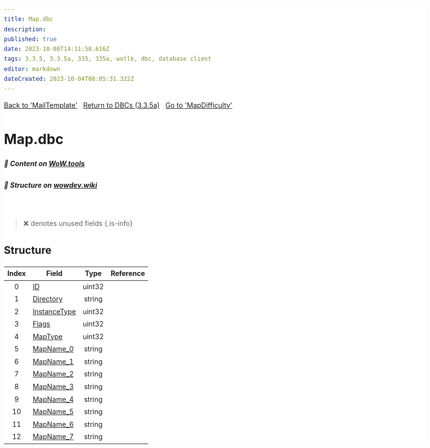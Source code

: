```yaml
---
title: Map.dbc
description: 
published: true
date: 2023-10-08T14:11:58.616Z
tags: 3.3.5, 3.3.5a, 335, 335a, wotlk, dbc, database client
editor: markdown
dateCreated: 2023-10-04T08:05:31.322Z
---
```


<a href="https://trinitycore.info/files/DBC/335/mailtemplate" class="mt-5 v-btn v-btn--depressed v-btn--flat v-btn--outlined theme--light v-size--default darkblue--text text--lighten-3"><span class="v-btn__content"><i aria-hidden="true" class="v-icon notranslate v-icon--left mdi mdi-arrow-left theme--light"></i><span>Back to 'MailTemplate'</span></span></a>&nbsp;&nbsp;&nbsp;<a href="https://trinitycore.info/files/DBC/335/DBC" class="mt-5 v-btn v-btn--depressed v-btn--flat v-btn--outlined theme--light v-size--default darkblue--text text--lighten-3"><span class="v-btn__content"><i aria-hidden="true" class="v-icon notranslate v-icon--left mdi mdi-home-outline theme--light"></i><span>Return to DBCs (3.3.5a)</span></span></a>&nbsp;&nbsp;&nbsp;<a href="https://trinitycore.info/files/DBC/335/mapdifficulty" class="mt-5 v-btn v-btn--depressed v-btn--flat v-btn--outlined theme--light v-size--default darkblue--text text--lighten-3"><span class="v-btn__content"><span>Go to 'MapDifficulty'</span><i aria-hidden="true" class="v-icon notranslate v-icon--right mdi mdi-arrow-right theme--light"></i></span></a>

# Map.dbc
##### :open_book: Content on [WoW.tools](https://wow.tools/dbc/?dbc=map&build=3.3.5.12340)
##### :pencil: Structure on [wowdev.wiki](https://wowdev.wiki/DB/Map)
&nbsp;

> :x: denotes unused fields
{.is-info}


## Structure

| Index | Field | Type | Reference |
| :---: | --- | :---: | --- |
| 0 | [ID](#id) | uint32 |  |
| 1 | [Directory](#directory) | string |  |
| 2 | [InstanceType](#instancetype) | uint32 |  |
| 3 | [Flags](#flags) | uint32 |  |
| 4 | [MapType](#maptype) | uint32 |  |
| 5 | [MapName_0](#mapname) | string |  |
| 6 | [MapName_1](#mapname) | string |  |
| 7 | [MapName_2](#mapname) | string |  |
| 8 | [MapName_3](#mapname) | string |  |
| 9 | [MapName_4](#mapname) | string |  |
| 10 | [MapName_5](#mapname) | string |  |
| 11 | [MapName_6](#mapname) | string |  |
| 12 | [MapName_7](#mapname) | string |  |